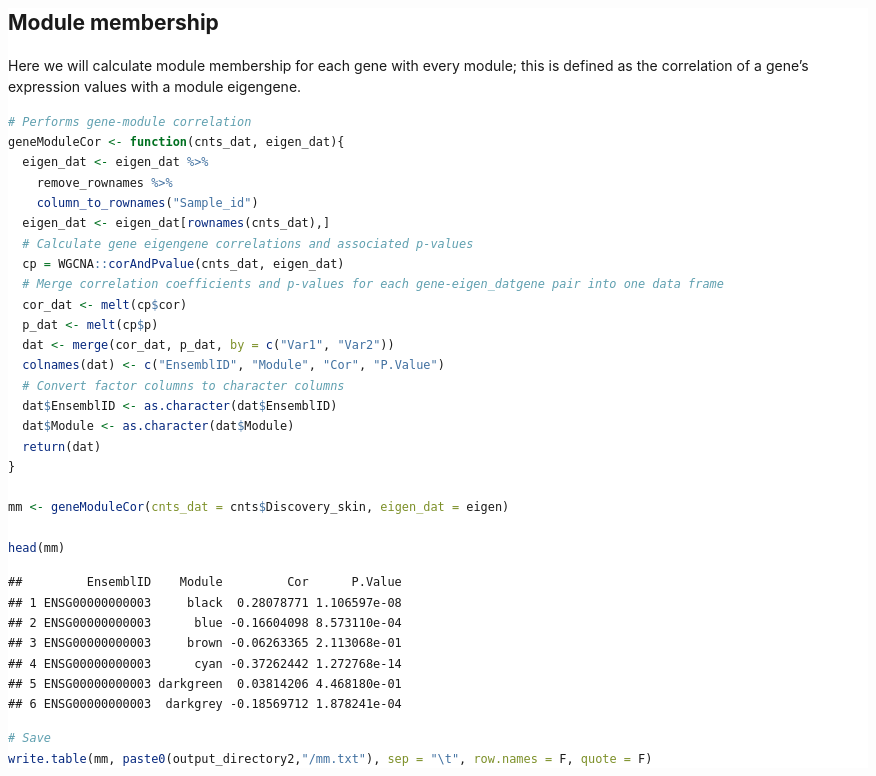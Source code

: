 ## Module membership

Here we will calculate module membership for each gene with every
module; this is defined as the correlation of a gene’s expression values
with a module eigengene.

``` r
# Performs gene-module correlation
geneModuleCor <- function(cnts_dat, eigen_dat){
  eigen_dat <- eigen_dat %>% 
    remove_rownames %>% 
    column_to_rownames("Sample_id")
  eigen_dat <- eigen_dat[rownames(cnts_dat),]
  # Calculate gene eigengene correlations and associated p-values
  cp = WGCNA::corAndPvalue(cnts_dat, eigen_dat)
  # Merge correlation coefficients and p-values for each gene-eigen_datgene pair into one data frame
  cor_dat <- melt(cp$cor)
  p_dat <- melt(cp$p)
  dat <- merge(cor_dat, p_dat, by = c("Var1", "Var2"))
  colnames(dat) <- c("EnsemblID", "Module", "Cor", "P.Value")
  # Convert factor columns to character columns
  dat$EnsemblID <- as.character(dat$EnsemblID)
  dat$Module <- as.character(dat$Module)
  return(dat)
}

mm <- geneModuleCor(cnts_dat = cnts$Discovery_skin, eigen_dat = eigen)

head(mm)
```

    ##         EnsemblID    Module         Cor      P.Value
    ## 1 ENSG00000000003     black  0.28078771 1.106597e-08
    ## 2 ENSG00000000003      blue -0.16604098 8.573110e-04
    ## 3 ENSG00000000003     brown -0.06263365 2.113068e-01
    ## 4 ENSG00000000003      cyan -0.37262442 1.272768e-14
    ## 5 ENSG00000000003 darkgreen  0.03814206 4.468180e-01
    ## 6 ENSG00000000003  darkgrey -0.18569712 1.878241e-04

``` r
# Save
write.table(mm, paste0(output_directory2,"/mm.txt"), sep = "\t", row.names = F, quote = F)
```
